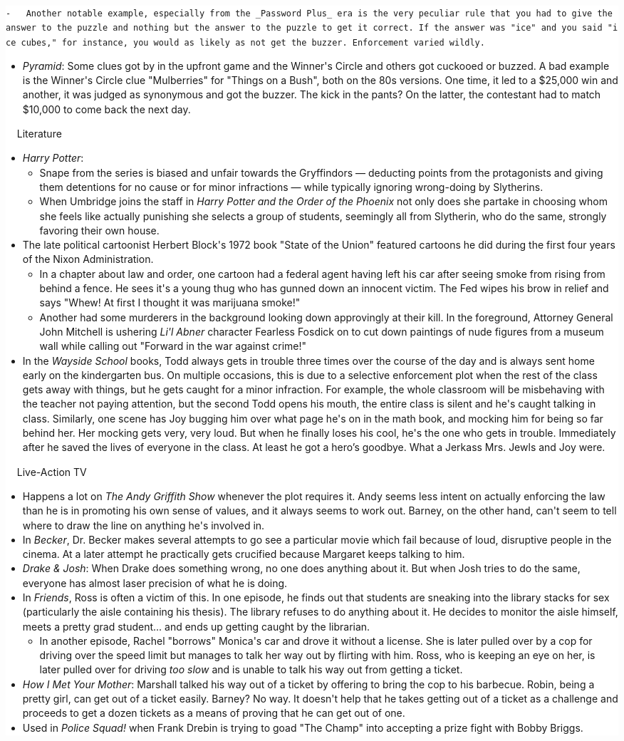     -   Another notable example, especially from the _Password Plus_ era is the very peculiar rule that you had to give the answer to the puzzle and nothing but the answer to the puzzle to get it correct. If the answer was "ice" and you said "ice cubes," for instance, you would as likely as not get the buzzer. Enforcement varied wildly.
-   _Pyramid_: Some clues got by in the upfront game and the Winner's Circle and others got cuckooed or buzzed. A bad example is the Winner's Circle clue "Mulberries" for "Things on a Bush", both on the 80s versions. One time, it led to a $25,000 win and another, it was judged as synonymous and got the buzzer. The kick in the pants? On the latter, the contestant had to match $10,000 to come back the next day.

    Literature 

-   _Harry Potter_:
    -   Snape from the series is biased and unfair towards the Gryffindors — deducting points from the protagonists and giving them detentions for no cause or for minor infractions — while typically ignoring wrong-doing by Slytherins.
    -   When Umbridge joins the staff in _Harry Potter and the Order of the Phoenix_ not only does she partake in choosing whom she feels like actually punishing she selects a group of students, seemingly all from Slytherin, who do the same, strongly favoring their own house.
-   The late political cartoonist Herbert Block's 1972 book "State of the Union" featured cartoons he did during the first four years of the Nixon Administration.
    -   In a chapter about law and order, one cartoon had a federal agent having left his car after seeing smoke from rising from behind a fence. He sees it's a young thug who has gunned down an innocent victim. The Fed wipes his brow in relief and says "Whew! At first I thought it was marijuana smoke!"
    -   Another had some murderers in the background looking down approvingly at their kill. In the foreground, Attorney General John Mitchell is ushering _Li'l Abner_ character Fearless Fosdick on to cut down paintings of nude figures from a museum wall while calling out "Forward in the war against crime!"
-   In the _Wayside School_ books, Todd always gets in trouble three times over the course of the day and is always sent home early on the kindergarten bus. On multiple occasions, this is due to a selective enforcement plot when the rest of the class gets away with things, but he gets caught for a minor infraction. For example, the whole classroom will be misbehaving with the teacher not paying attention, but the second Todd opens his mouth, the entire class is silent and he's caught talking in class. Similarly, one scene has Joy bugging him over what page he's on in the math book, and mocking him for being so far behind her. Her mocking gets very, very loud. But when he finally loses his cool, he's the one who gets in trouble. Immediately after he saved the lives of everyone in the class. At least he got a hero’s goodbye. What a Jerkass Mrs. Jewls and Joy were.

    Live-Action TV 

-   Happens a lot on _The Andy Griffith Show_ whenever the plot requires it. Andy seems less intent on actually enforcing the law than he is in promoting his own sense of values, and it always seems to work out. Barney, on the other hand, can't seem to tell where to draw the line on anything he's involved in.
-   In _Becker_, Dr. Becker makes several attempts to go see a particular movie which fail because of loud, disruptive people in the cinema. At a later attempt he practically gets crucified because Margaret keeps talking to him.
-   _Drake & Josh_: When Drake does something wrong, no one does anything about it. But when Josh tries to do the same, everyone has almost laser precision of what he is doing.
-   In _Friends_, Ross is often a victim of this. In one episode, he finds out that students are sneaking into the library stacks for sex (particularly the aisle containing his thesis). The library refuses to do anything about it. He decides to monitor the aisle himself, meets a pretty grad student... and ends up getting caught by the librarian.
    -   In another episode, Rachel "borrows" Monica's car and drove it without a license. She is later pulled over by a cop for driving over the speed limit but manages to talk her way out by flirting with him. Ross, who is keeping an eye on her, is later pulled over for driving _too slow_ and is unable to talk his way out from getting a ticket.
-   _How I Met Your Mother_: Marshall talked his way out of a ticket by offering to bring the cop to his barbecue. Robin, being a pretty girl, can get out of a ticket easily. Barney? No way. It doesn't help that he takes getting out of a ticket as a challenge and proceeds to get a dozen tickets as a means of proving that he can get out of one.
-   Used in _Police Squad!_ when Frank Drebin is trying to goad "The Champ" into accepting a prize fight with Bobby Briggs.
    